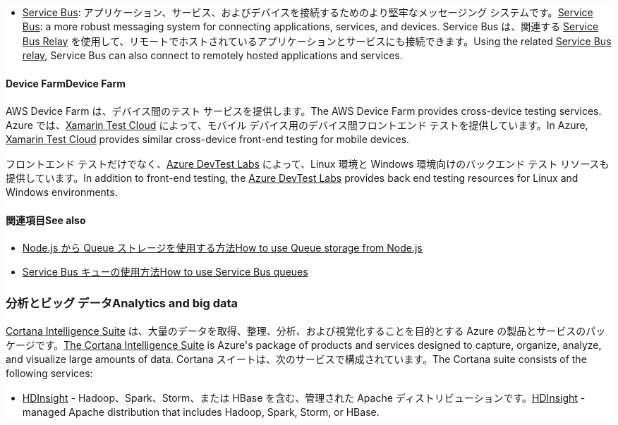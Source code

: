 - <span data-ttu-id="e1e30-368">[Service Bus](https://azure.microsoft.com/services/service-bus/): アプリケーション、サービス、およびデバイスを接続するためのより堅牢なメッセージング システムです。</span><span class="sxs-lookup"><span data-stu-id="e1e30-368">[Service Bus](https://azure.microsoft.com/services/service-bus/): a more robust messaging system for connecting applications, services, and devices.</span></span> <span data-ttu-id="e1e30-369">Service Bus は、関連する [Service Bus Relay](/azure/service-bus-relay/relay-what-is-it) を使用して、リモートでホストされているアプリケーションとサービスにも接続できます。</span><span class="sxs-lookup"><span data-stu-id="e1e30-369">Using the related [Service Bus relay](/azure/service-bus-relay/relay-what-is-it), Service Bus can also connect to remotely hosted applications and services.</span></span>

#### <a name="device-farm"></a><span data-ttu-id="e1e30-370">Device Farm</span><span class="sxs-lookup"><span data-stu-id="e1e30-370">Device Farm</span></span>

<span data-ttu-id="e1e30-371">AWS Device Farm は、デバイス間のテスト サービスを提供します。</span><span class="sxs-lookup"><span data-stu-id="e1e30-371">The AWS Device Farm provides cross-device testing services.</span></span> <span data-ttu-id="e1e30-372">Azure では、[Xamarin Test Cloud](https://www.xamarin.com/test-cloud) によって、モバイル デバイス用のデバイス間フロントエンド テストを提供しています。</span><span class="sxs-lookup"><span data-stu-id="e1e30-372">In Azure, [Xamarin Test Cloud](https://www.xamarin.com/test-cloud) provides similar cross-device front-end testing for mobile devices.</span></span>

<span data-ttu-id="e1e30-373">フロントエンド テストだけでなく、[Azure DevTest Labs](https://azure.microsoft.com/services/devtest-lab/) によって、Linux 環境と Windows 環境向けのバックエンド テスト リソースも提供しています。</span><span class="sxs-lookup"><span data-stu-id="e1e30-373">In addition to front-end testing, the [Azure DevTest Labs](https://azure.microsoft.com/services/devtest-lab/) provides back end testing resources for Linux and Windows environments.</span></span>

#### <a name="see-also"></a><span data-ttu-id="e1e30-374">関連項目</span><span class="sxs-lookup"><span data-stu-id="e1e30-374">See also</span></span>

- [<span data-ttu-id="e1e30-375">Node.js から Queue ストレージを使用する方法</span><span class="sxs-lookup"><span data-stu-id="e1e30-375">How to use Queue storage from Node.js</span></span>](/azure/storage/queues/storage-nodejs-how-to-use-queues)

- [<span data-ttu-id="e1e30-376">Service Bus キューの使用方法</span><span class="sxs-lookup"><span data-stu-id="e1e30-376">How to use Service Bus queues</span></span>](/azure/service-bus-messaging/service-bus-nodejs-how-to-use-queues)

### <a name="analytics-and-big-data"></a><span data-ttu-id="e1e30-377">分析とビッグ データ</span><span class="sxs-lookup"><span data-stu-id="e1e30-377">Analytics and big data</span></span>

<span data-ttu-id="e1e30-378">[Cortana Intelligence Suite](https://azure.microsoft.com/suites/cortana-intelligence-suite/) は、大量のデータを取得、整理、分析、および視覚化することを目的とする Azure の製品とサービスのパッケージです。</span><span class="sxs-lookup"><span data-stu-id="e1e30-378">[The Cortana Intelligence Suite](https://azure.microsoft.com/suites/cortana-intelligence-suite/) is Azure's package of products and services designed to capture, organize, analyze, and visualize large amounts of data.</span></span> <span data-ttu-id="e1e30-379">Cortana スイートは、次のサービスで構成されています。</span><span class="sxs-lookup"><span data-stu-id="e1e30-379">The Cortana suite consists of the following services:</span></span>

- <span data-ttu-id="e1e30-380">[HDInsight](https://azure.microsoft.com/documentation/services/hdinsight/) - Hadoop、Spark、Storm、または HBase を含む、管理された Apache ディストリビューションです。</span><span class="sxs-lookup"><span data-stu-id="e1e30-380">[HDInsight](https://azure.microsoft.com/documentation/services/hdinsight/) - managed Apache distribution that includes Hadoop, Spark, Storm, or HBase.</span></span>
